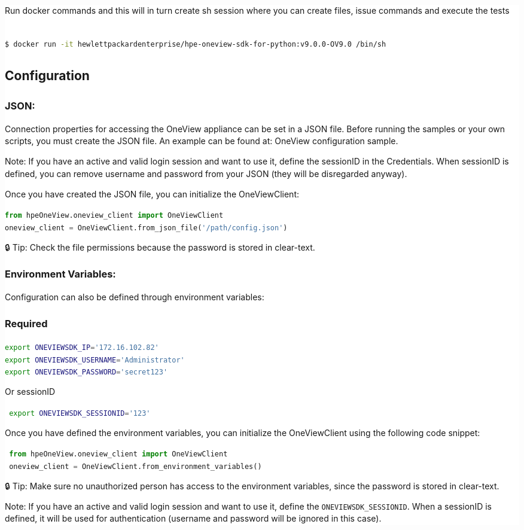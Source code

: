    Run docker commands and this will in turn create sh session where you can create files, issue commands and execute the tests <br />
   ```bash

   $ docker run -it hewlettpackardenterprise/hpe-oneview-sdk-for-python:v9.0.0-OV9.0 /bin/sh

   ```
   
## Configuration

  ### JSON: 
  Connection properties for accessing the OneView appliance can be set in a JSON file.
  Before running the samples or your own scripts, you must create the JSON file. An example can be found at: OneView configuration sample.

  Note: If you have an active and valid login session and want to use it, define the sessionID in the Credentials. When sessionID is defined, you can remove username 
  and password from your JSON (they will be disregarded anyway).

  Once you have created the JSON file, you can initialize the OneViewClient:

   ```python 
   from hpeOneView.oneview_client import OneViewClient
   oneview_client = OneViewClient.from_json_file('/path/config.json')
   ``` 
   
  :lock: Tip: Check the file permissions because the password is stored in clear-text.

  ### Environment Variables:
  Configuration can also be defined through environment variables:

  ### Required
  ```bash
  export ONEVIEWSDK_IP='172.16.102.82'
  export ONEVIEWSDK_USERNAME='Administrator'
  export ONEVIEWSDK_PASSWORD='secret123'
  ```
  Or sessionID 
  ```bash
   export ONEVIEWSDK_SESSIONID='123'
   ```
    
  Once you have defined the environment variables, you can initialize the OneViewClient using the following code snippet:

  ```python 
   from hpeOneView.oneview_client import OneViewClient
   oneview_client = OneViewClient.from_environment_variables()
   ```
  :lock: Tip: Make sure no unauthorized person has access to the environment variables, since the password is stored in clear-text.

  Note: If you have an active and valid login session and want to use it, define the ```ONEVIEWSDK_SESSIONID```. When a sessionID is defined, it will be used for 
  authentication (username and password will be ignored in this case).
